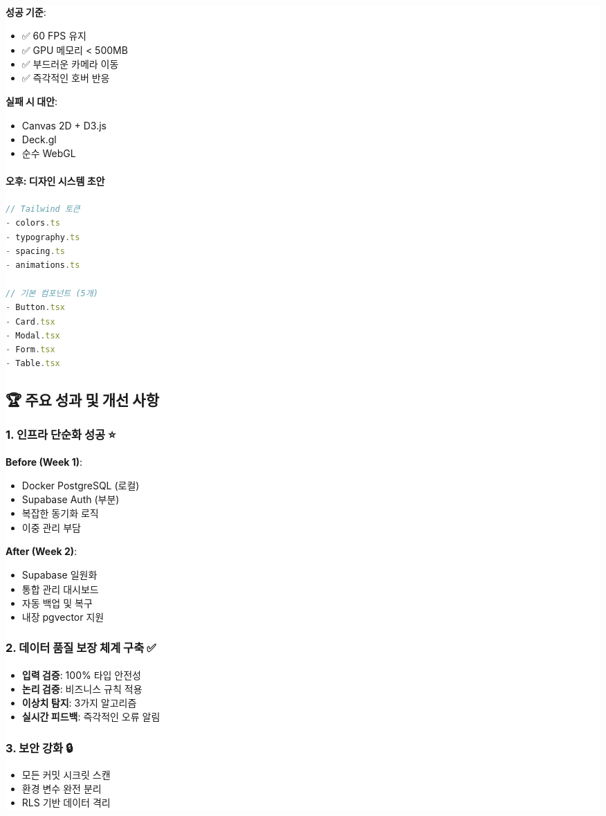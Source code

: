 **성공 기준**:
- ✅ 60 FPS 유지
- ✅ GPU 메모리 < 500MB
- ✅ 부드러운 카메라 이동
- ✅ 즉각적인 호버 반응

**실패 시 대안**:
- Canvas 2D + D3.js
- Deck.gl
- 순수 WebGL

#### 오후: 디자인 시스템 초안
```typescript
// Tailwind 토큰
- colors.ts
- typography.ts
- spacing.ts
- animations.ts

// 기본 컴포넌트 (5개)
- Button.tsx
- Card.tsx
- Modal.tsx
- Form.tsx
- Table.tsx
```

## 🏆 주요 성과 및 개선 사항

### 1. 인프라 단순화 성공 ⭐
**Before (Week 1)**:
- Docker PostgreSQL (로컬)
- Supabase Auth (부분)
- 복잡한 동기화 로직
- 이중 관리 부담

**After (Week 2)**:
- Supabase 일원화
- 통합 관리 대시보드
- 자동 백업 및 복구
- 내장 pgvector 지원

### 2. 데이터 품질 보장 체계 구축 ✅
- **입력 검증**: 100% 타입 안전성
- **논리 검증**: 비즈니스 규칙 적용
- **이상치 탐지**: 3가지 알고리즘
- **실시간 피드백**: 즉각적인 오류 알림

### 3. 보안 강화 🔒
- 모든 커밋 시크릿 스캔
- 환경 변수 완전 분리
- RLS 기반 데이터 격리
